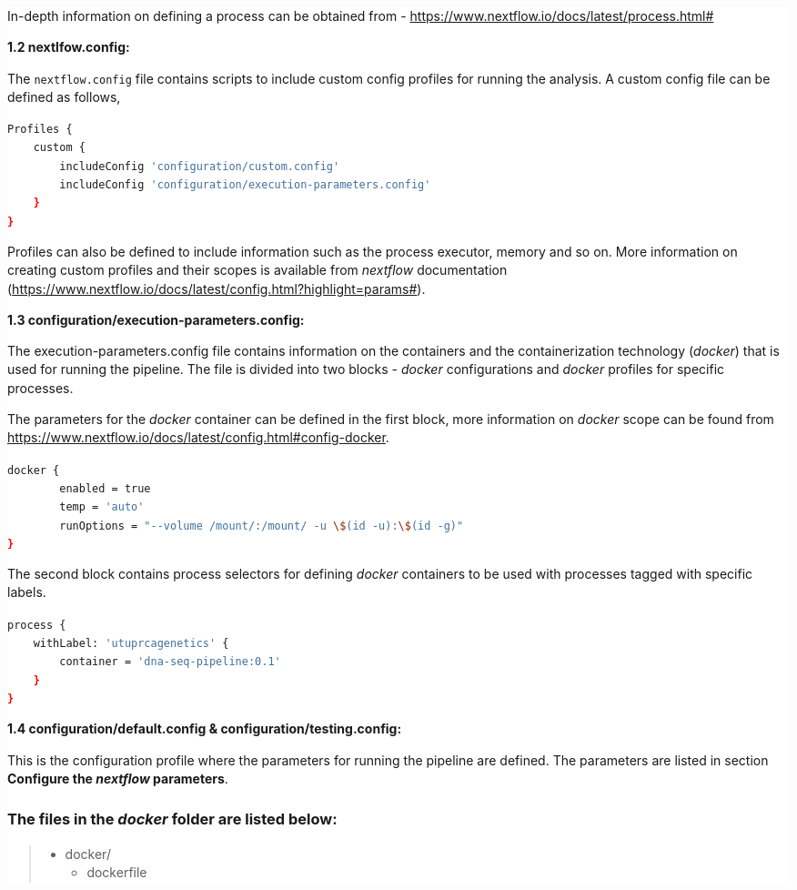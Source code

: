 In-depth information on defining a process can be obtained from - https://www.nextflow.io/docs/latest/process.html#

**1.2 nextlfow.config:**

The `nextflow.config` file contains scripts to include custom config profiles for running the analysis. A custom config file can be defined as follows,

```bash
Profiles {
	custom {
		includeConfig 'configuration/custom.config'
		includeConfig 'configuration/execution-parameters.config'
	}
}
```

Profiles can also be defined to include information such as the process executor, memory and so on. More information on creating custom profiles and their scopes is available from *nextflow* documentation (https://www.nextflow.io/docs/latest/config.html?highlight=params#).

**1.3 configuration/execution-parameters.config:**

The execution-parameters.config file contains information on the containers and the containerization technology (*docker*) that is used for running the pipeline. The file is divided into two blocks - *docker* configurations and *docker* profiles for specific processes.

The parameters for the *docker* container can be defined in the first block, more information on *docker* scope can be found from https://www.nextflow.io/docs/latest/config.html#config-docker.

```bash
docker {
        enabled = true
        temp = 'auto'
        runOptions = "--volume /mount/:/mount/ -u \$(id -u):\$(id -g)"		
}
```

The second block contains process selectors for defining *docker* containers to be used with processes tagged with specific labels.

```bash
process {
    withLabel: 'utuprcagenetics' {
        container = 'dna-seq-pipeline:0.1'
	}
}
```

**1.4 configuration/default.config & configuration/testing.config:**

This is the configuration profile where the parameters for running the pipeline are defined. The parameters are listed in section **Configure the *nextflow* parameters**.

### The files in the *docker* folder are listed below:

>- docker/
>    - dockerfile
